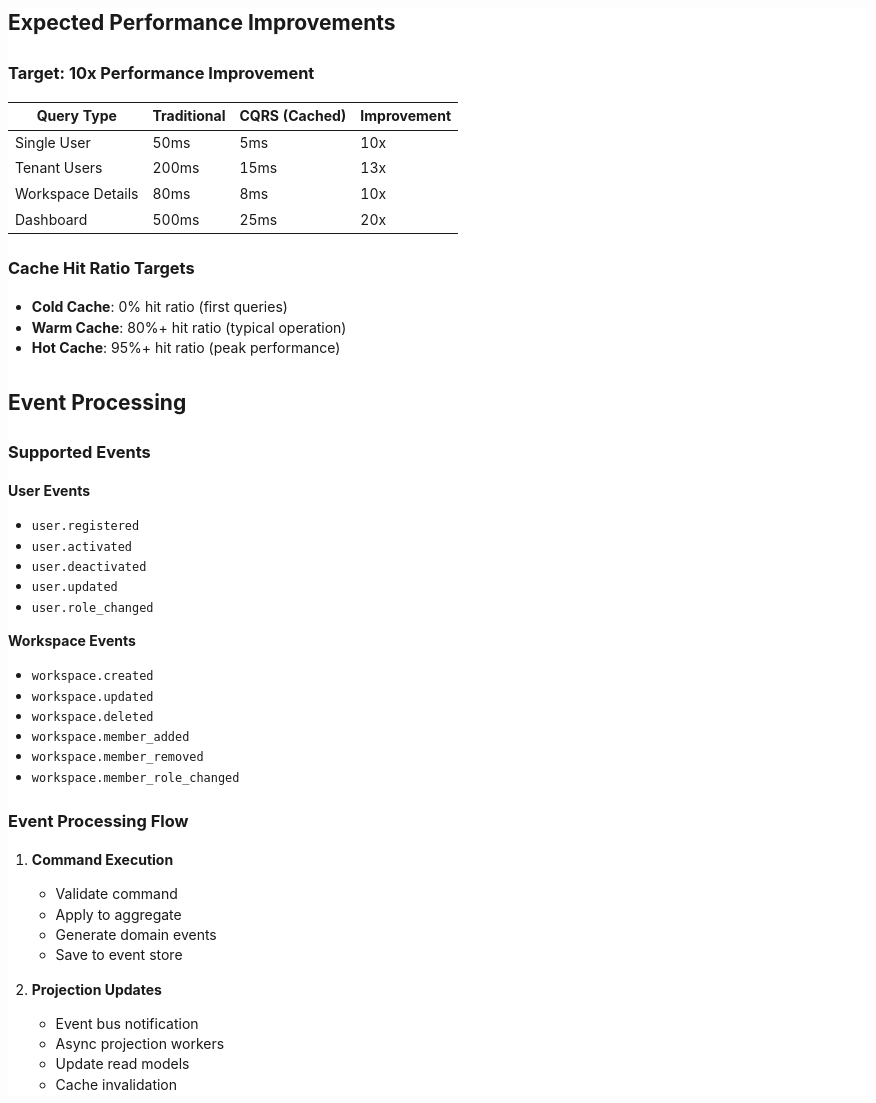 ## Expected Performance Improvements

### Target: 10x Performance Improvement

| Query Type | Traditional | CQRS (Cached) | Improvement |
|------------|-------------|---------------|-------------|
| Single User | 50ms | 5ms | 10x |
| Tenant Users | 200ms | 15ms | 13x |
| Workspace Details | 80ms | 8ms | 10x |
| Dashboard | 500ms | 25ms | 20x |

### Cache Hit Ratio Targets

- **Cold Cache**: 0% hit ratio (first queries)
- **Warm Cache**: 80%+ hit ratio (typical operation)  
- **Hot Cache**: 95%+ hit ratio (peak performance)

## Event Processing

### Supported Events

**User Events**
- `user.registered`
- `user.activated`
- `user.deactivated`
- `user.updated`
- `user.role_changed`

**Workspace Events**
- `workspace.created`
- `workspace.updated`
- `workspace.deleted`
- `workspace.member_added`
- `workspace.member_removed`
- `workspace.member_role_changed`

### Event Processing Flow

1. **Command Execution**
   - Validate command
   - Apply to aggregate
   - Generate domain events
   - Save to event store

2. **Projection Updates**
   - Event bus notification
   - Async projection workers
   - Update read models
   - Cache invalidation
